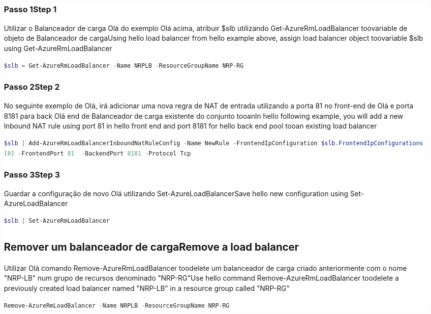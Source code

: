 ### <a name="step-1"></a><span data-ttu-id="18bce-185">Passo 1</span><span class="sxs-lookup"><span data-stu-id="18bce-185">Step 1</span></span>
<span data-ttu-id="18bce-186">Utilizar o Balanceador de carga Olá do exemplo Olá acima, atribuir $slb utilizando Get-AzureRmLoadBalancer toovariable de objeto de Balanceador de carga</span><span class="sxs-lookup"><span data-stu-id="18bce-186">Using hello load balancer from hello example above, assign load balancer object toovariable $slb using Get-AzureRmLoadBalancer</span></span>

```powershell
$slb = Get-AzureRmLoadBalancer -Name NRPLB -ResourceGroupName NRP-RG
```

### <a name="step-2"></a><span data-ttu-id="18bce-187">Passo 2</span><span class="sxs-lookup"><span data-stu-id="18bce-187">Step 2</span></span>

<span data-ttu-id="18bce-188">No seguinte exemplo de Olá, irá adicionar uma nova regra de NAT de entrada utilizando a porta 81 no front-end de Olá e porta 8181 para back Olá end de Balanceador de carga existente do conjunto tooan</span><span class="sxs-lookup"><span data-stu-id="18bce-188">In hello following example, you will add a new Inbound NAT rule using port 81 in hello front end and port 8181 for hello back end pool tooan existing load balancer</span></span>

```powershell
$slb | Add-AzureRmLoadBalancerInboundNatRuleConfig -Name NewRule -FrontendIpConfiguration $slb.FrontendIpConfigurations[0] -FrontendPort 81  -BackendPort 8181 -Protocol Tcp
```

### <a name="step-3"></a><span data-ttu-id="18bce-189">Passo 3</span><span class="sxs-lookup"><span data-stu-id="18bce-189">Step 3</span></span>

<span data-ttu-id="18bce-190">Guardar a configuração de novo Olá utilizando Set-AzureLoadBalancer</span><span class="sxs-lookup"><span data-stu-id="18bce-190">Save hello new configuration using Set-AzureLoadBalancer</span></span>

```powershell
$slb | Set-AzureRmLoadBalancer
```

## <a name="remove-a-load-balancer"></a><span data-ttu-id="18bce-191">Remover um balanceador de carga</span><span class="sxs-lookup"><span data-stu-id="18bce-191">Remove a load balancer</span></span>

<span data-ttu-id="18bce-192">Utilizar Olá comando Remove-AzureRmLoadBalancer toodelete um balanceador de carga criado anteriormente com o nome "NRP-LB" num grupo de recursos denominado "NRP-RG"</span><span class="sxs-lookup"><span data-stu-id="18bce-192">Use hello command Remove-AzureRmLoadBalancer toodelete a previously created load balancer named "NRP-LB"  in a resource group called "NRP-RG"</span></span>

```powershell
Remove-AzureRmLoadBalancer -Name NRPLB -ResourceGroupName NRP-RG
```
